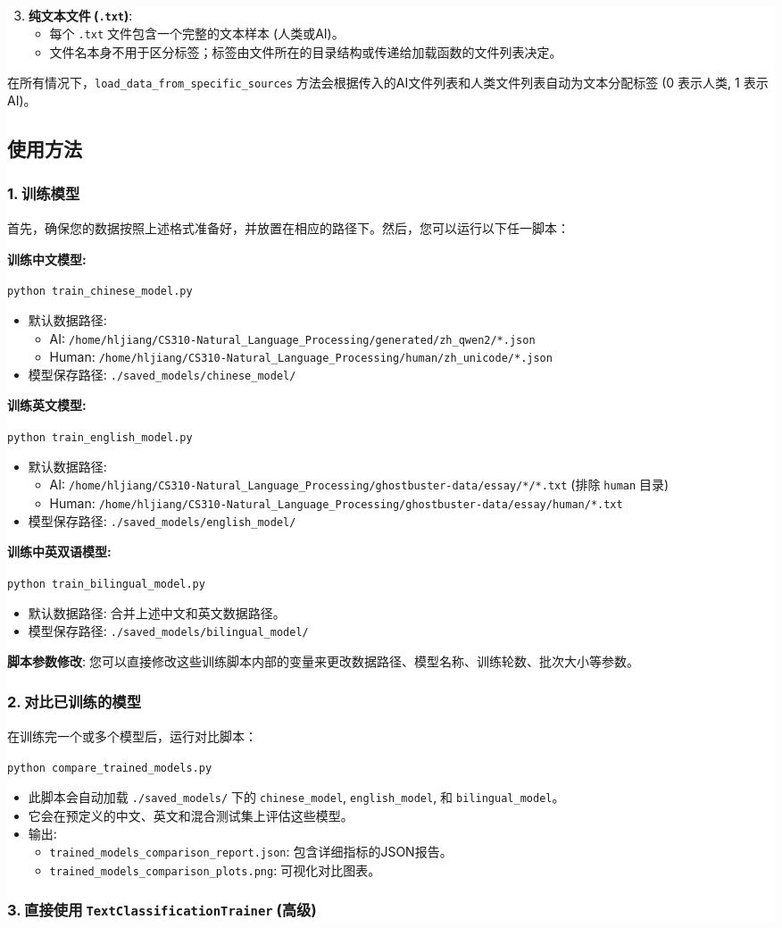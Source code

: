 3.  **纯文本文件 (`.txt`)**:
    *   每个 `.txt` 文件包含一个完整的文本样本 (人类或AI)。
    *   文件名本身不用于区分标签；标签由文件所在的目录结构或传递给加载函数的文件列表决定。

在所有情况下，`load_data_from_specific_sources` 方法会根据传入的AI文件列表和人类文件列表自动为文本分配标签 (0 表示人类, 1 表示 AI)。

## 使用方法

### 1. 训练模型

首先，确保您的数据按照上述格式准备好，并放置在相应的路径下。然后，您可以运行以下任一脚本：

**训练中文模型:**
```bash
python train_chinese_model.py
```
-   默认数据路径:
    -   AI: `/home/hljiang/CS310-Natural_Language_Processing/generated/zh_qwen2/*.json`
    -   Human: `/home/hljiang/CS310-Natural_Language_Processing/human/zh_unicode/*.json`
-   模型保存路径: `./saved_models/chinese_model/`

**训练英文模型:**
```bash
python train_english_model.py
```
-   默认数据路径:
    -   AI: `/home/hljiang/CS310-Natural_Language_Processing/ghostbuster-data/essay/*/*.txt` (排除 `human` 目录)
    -   Human: `/home/hljiang/CS310-Natural_Language_Processing/ghostbuster-data/essay/human/*.txt`
-   模型保存路径: `./saved_models/english_model/`

**训练中英双语模型:**
```bash
python train_bilingual_model.py
```
-   默认数据路径: 合并上述中文和英文数据路径。
-   模型保存路径: `./saved_models/bilingual_model/`

**脚本参数修改**:
您可以直接修改这些训练脚本内部的变量来更改数据路径、模型名称、训练轮数、批次大小等参数。

### 2. 对比已训练的模型

在训练完一个或多个模型后，运行对比脚本：
```bash
python compare_trained_models.py
```
-   此脚本会自动加载 `./saved_models/` 下的 `chinese_model`, `english_model`, 和 `bilingual_model`。
-   它会在预定义的中文、英文和混合测试集上评估这些模型。
-   输出:
    -   `trained_models_comparison_report.json`: 包含详细指标的JSON报告。
    -   `trained_models_comparison_plots.png`: 可视化对比图表。

### 3. 直接使用 `TextClassificationTrainer` (高级)
